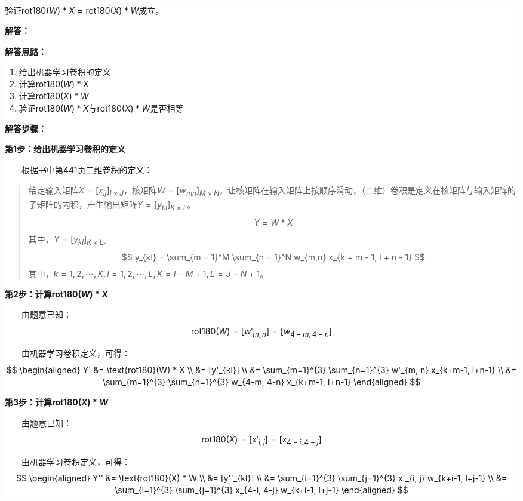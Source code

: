 验证$\text{rot180}(W) * X = \text{rot180}(X) * W$成立。

**解答：**

**解答思路：**  

1. 给出机器学习卷积的定义
2. 计算$\text{rot180}(W) * X$
3. 计算$\text{rot180}(X) * W$
4. 验证$\text{rot180}(W) * X$与$\text{rot180}(X) * W$是否相等

**解答步骤：**   

**第1步：给出机器学习卷积的定义**

&emsp;&emsp;根据书中第441页二维卷积的定义：
> 给定输入矩阵$X = [x_{ij}]_{I \times J}$，核矩阵$W = [w_{mn}]_{M \times N}$。让核矩阵在输入矩阵上按顺序滑动，（二维）卷积是定义在核矩阵与输入矩阵的子矩阵的内积，产生输出矩阵$Y=[y_{kl}]_{K \times L}$。
$$
Y = W * X
$$
其中，$Y = [y_{kl}]_{K \times L}$。
$$
y_{kl} = \sum_{m = 1}^M \sum_{n = 1}^N w_{m,n} x_{k + m - 1, l + n - 1}
$$
其中，$k = 1, 2, \cdots, K, l = 1,2,\cdots, L, K = I - M + 1, L = J - N + 1$。

**第2步：计算$\text{rot180}(W) * X$**

&emsp;&emsp;由题意已知：
$$
\text{rot180}(W) = [w'_{m,n}] = [w_{4-m, 4-n}]
$$

&emsp;&emsp;由机器学习卷积定义，可得：
$$
\begin{aligned}
Y'
&= \text{rot180}(W) * X \\
&= [y'_{kl}] \\
&= \sum_{m=1}^{3} \sum_{n=1}^{3} w'_{m, n} x_{k+m-1, l+n-1} \\
&= \sum_{m=1}^{3} \sum_{n=1}^{3} w_{4-m, 4-n} x_{k+m-1, l+n-1}
\end{aligned}
$$

**第3步：计算$\text{rot180}(X) * W$**

&emsp;&emsp;由题意已知：
$$
\text{rot180}(X) = [x'_{i,j}] = [x_{4-i, 4-j}]
$$

&emsp;&emsp;由机器学习卷积定义，可得：
$$
\begin{aligned}
Y''
&= \text{rot180}(X) * W \\
&= [y''_{kl}] \\
&= \sum_{i=1}^{3} \sum_{j=1}^{3} x'_{i, j} w_{k+i-1, l+j-1} \\
&= \sum_{i=1}^{3} \sum_{j=1}^{3} x_{4-i, 4-j} w_{k+i-1, l+j-1}
\end{aligned}
$$
